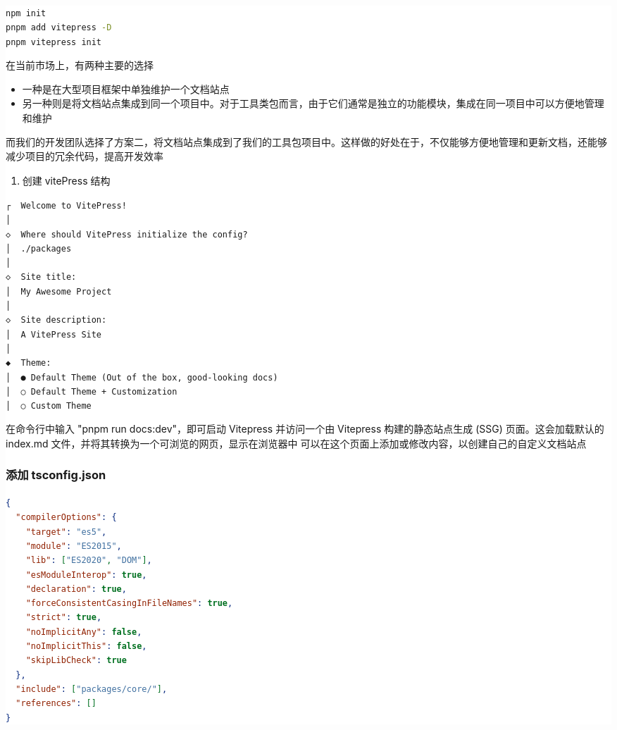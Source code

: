 ```bash
npm init
pnpm add vitepress -D
pnpm vitepress init
```

在当前市场上，有两种主要的选择

- 一种是在大型项目框架中单独维护一个文档站点
- 另一种则是将文档站点集成到同一个项目中。对于工具类包而言，由于它们通常是独立的功能模块，集成在同一项目中可以方便地管理和维护

而我们的开发团队选择了方案二，将文档站点集成到了我们的工具包项目中。这样做的好处在于，不仅能够方便地管理和更新文档，还能够减少项目的冗余代码，提高开发效率

1. 创建 vitePress 结构

```
┌  Welcome to VitePress!
│
◇  Where should VitePress initialize the config?
│  ./packages
│
◇  Site title:
│  My Awesome Project
│
◇  Site description:
│  A VitePress Site
│
◆  Theme:
│  ● Default Theme (Out of the box, good-looking docs)
│  ○ Default Theme + Customization
│  ○ Custom Theme
```

在命令行中输入 "pnpm run docs:dev"，即可启动 Vitepress 并访问一个由 Vitepress 构建的静态站点生成 (SSG) 页面。这会加载默认的 index.md 文件，并将其转换为一个可浏览的网页，显示在浏览器中
可以在这个页面上添加或修改内容，以创建自己的自定义文档站点

### 添加 tsconfig.json

```json
{
  "compilerOptions": {
    "target": "es5",
    "module": "ES2015",
    "lib": ["ES2020", "DOM"],
    "esModuleInterop": true,
    "declaration": true,
    "forceConsistentCasingInFileNames": true,
    "strict": true,
    "noImplicitAny": false,
    "noImplicitThis": false,
    "skipLibCheck": true
  },
  "include": ["packages/core/"],
  "references": []
}
```
